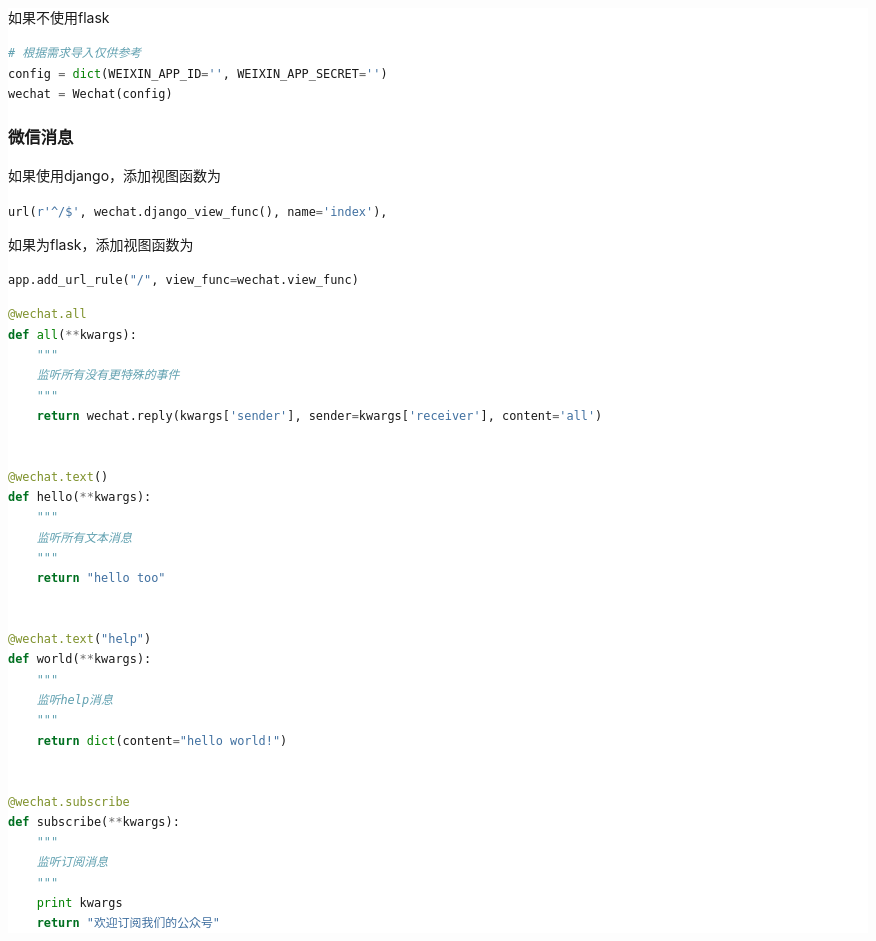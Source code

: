 如果不使用flask

```py
# 根据需求导入仅供参考
config = dict(WEIXIN_APP_ID='', WEIXIN_APP_SECRET='')
wechat = Wechat(config)
```

### 微信消息

如果使用django，添加视图函数为

```py
url(r'^/$', wechat.django_view_func(), name='index'),
```

如果为flask，添加视图函数为

```py
app.add_url_rule("/", view_func=wechat.view_func)
```


```py
@wechat.all
def all(**kwargs):
    """
    监听所有没有更特殊的事件
    """
    return wechat.reply(kwargs['sender'], sender=kwargs['receiver'], content='all')


@wechat.text()
def hello(**kwargs):
    """
    监听所有文本消息
    """
    return "hello too"


@wechat.text("help")
def world(**kwargs):
    """
    监听help消息
    """
    return dict(content="hello world!")


@wechat.subscribe
def subscribe(**kwargs):
    """
    监听订阅消息
    """
    print kwargs
    return "欢迎订阅我们的公众号"
```
